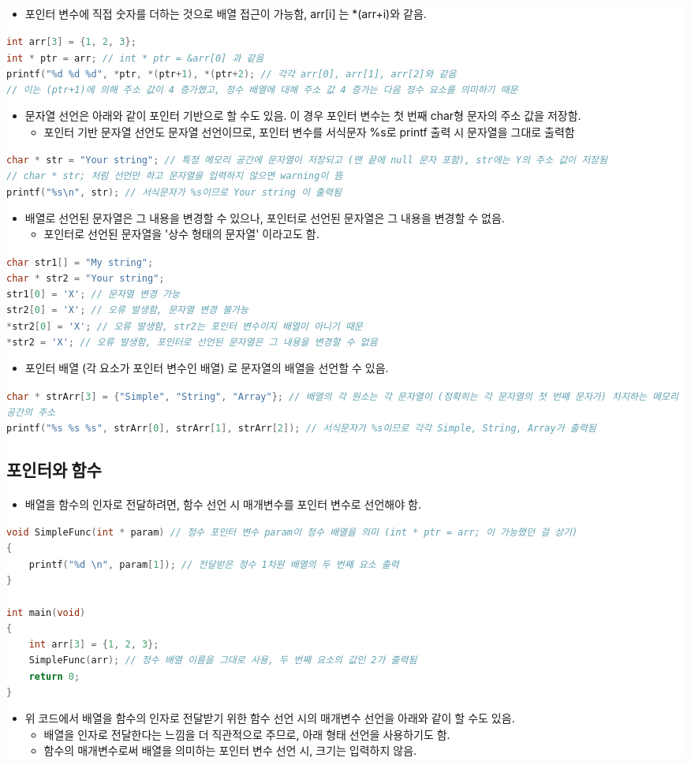 - 포인터 변수에 직접 숫자를 더하는 것으로 배열 접근이 가능함, arr[i] 는 \*(arr+i)와 같음.

```cpp
int arr[3] = {1, 2, 3};
int * ptr = arr; // int * ptr = &arr[0] 과 같음
printf("%d %d %d", *ptr, *(ptr+1), *(ptr+2); // 각각 arr[0], arr[1], arr[2]와 같음
// 이는 (ptr+1)에 의해 주소 값이 4 증가했고, 정수 배열에 대해 주소 값 4 증가는 다음 정수 요소를 의미하기 때문
```

- 문자열 선언은 아래와 같이 포인터 기반으로 할 수도 있음. 이 경우 포인터 변수는 첫 번째 char형 문자의 주소 값을 저장함.
  - 포인터 기반 문자열 선언도 문자열 선언이므로, 포인터 변수를 서식문자 %s로 printf 출력 시 문자열을 그대로 출력함
  
```cpp
char * str = "Your string"; // 특정 메모리 공간에 문자열이 저장되고 (맨 끝에 null 문자 포함), str에는 Y의 주소 값이 저장됨
// char * str; 처럼 선언만 하고 문자열을 입력하지 않으면 warning이 뜸
printf("%s\n", str); // 서식문자가 %s이므로 Your string 이 출력됨
```

- 배열로 선언된 문자열은 그 내용을 변경할 수 있으나, 포인터로 선언된 문자열은 그 내용을 변경할 수 없음.
  - 포인터로 선언된 문자열을 '상수 형태의 문자열' 이라고도 함.
  
```cpp
char str1[] = "My string";
char * str2 = "Your string";
str1[0] = 'X'; // 문자열 변경 가능
str2[0] = 'X'; // 오류 발생함, 문자열 변경 불가능
*str2[0] = 'X'; // 오류 발생함, str2는 포인터 변수이지 배열이 아니기 때문
*str2 = 'X'; // 오류 발생함, 포인터로 선언된 문자열은 그 내용을 변경할 수 없음
```

- 포인터 배열 (각 요소가 포인터 변수인 배열) 로 문자열의 배열을 선언할 수 있음.

```cpp
char * strArr[3] = {"Simple", "String", "Array"}; // 배열의 각 원소는 각 문자열이 (정확히는 각 문자열의 첫 번째 문자가) 차지하는 메모리 공간의 주소
printf("%s %s %s", strArr[0], strArr[1], strArr[2]); // 서식문자가 %s이므로 각각 Simple, String, Array가 출력됨
```

## 포인터와 함수

- 배열을 함수의 인자로 전달하려면, 함수 선언 시 매개변수를 포인터 변수로 선언해야 함. 

```cpp
void SimpleFunc(int * param) // 정수 포인터 변수 param이 정수 배열을 의미 (int * ptr = arr; 이 가능했던 걸 상기)
{ 
    printf("%d \n", param[1]); // 전달받은 정수 1차원 배열의 두 번째 요소 출력
}

int main(void)
{
    int arr[3] = {1, 2, 3};
    SimpleFunc(arr); // 정수 배열 이름을 그대로 사용, 두 번째 요소의 값인 2가 출력됨
    return 0;
}
```

- 위 코드에서 배열을 함수의 인자로 전달받기 위한 함수 선언 시의 매개변수 선언을 아래와 같이 할 수도 있음.
  - 배열을 인자로 전달한다는 느낌을 더 직관적으로 주므로, 아래 형태 선언을 사용하기도 함.
  - 함수의 매개변수로써 배열을 의미하는 포인터 변수 선언 시, 크기는 입력하지 않음.
  